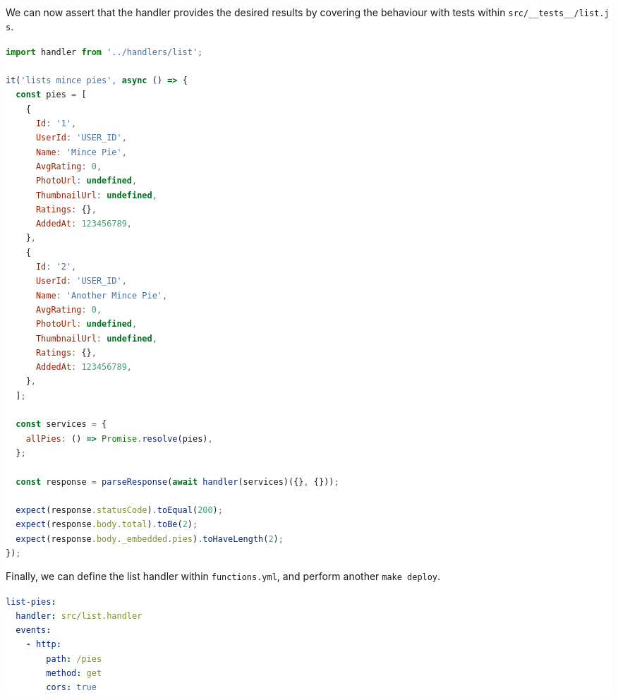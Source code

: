 We can now assert that the handler provides the desired results by covering the behaviour with tests within `src/__tests__/list.js`.

```js
import handler from '../handlers/list';

it('lists mince pies', async () => {
  const pies = [
    {
      Id: '1',
      UserId: 'USER_ID',
      Name: 'Mince Pie',
      AvgRating: 0,
      PhotoUrl: undefined,
      ThumbnailUrl: undefined,
      Ratings: {},
      AddedAt: 123456789,
    },
    {
      Id: '2',
      UserId: 'USER_ID',
      Name: 'Another Mince Pie',
      AvgRating: 0,
      PhotoUrl: undefined,
      ThumbnailUrl: undefined,
      Ratings: {},
      AddedAt: 123456789,
    },
  ];

  const services = {
    allPies: () => Promise.resolve(pies),
  };

  const response = parseResponse(await handler(services)({}, {}));

  expect(response.statusCode).toEqual(200);
  expect(response.body.total).toBe(2);
  expect(response.body._embedded.pies).toHaveLength(2);
});
```

Finally, we can define the list handler within `functions.yml`, and perform another `make deploy`.

```yaml
list-pies:
  handler: src/list.handler
  events:
    - http:
        path: /pies
        method: get
        cors: true
```

